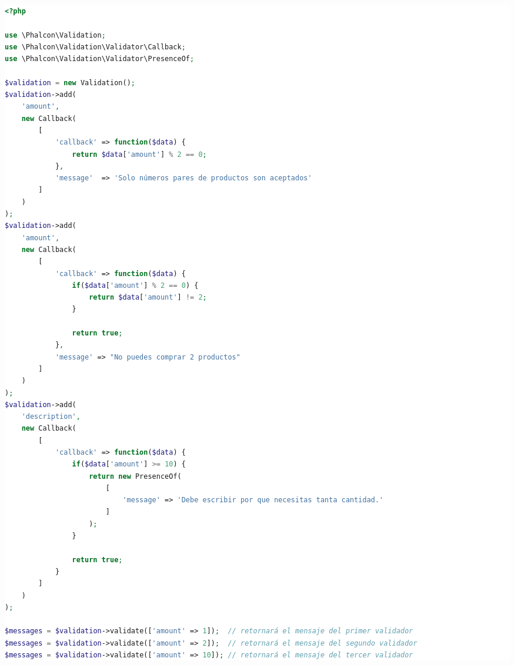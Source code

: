```php
<?php

use \Phalcon\Validation;
use \Phalcon\Validation\Validator\Callback;
use \Phalcon\Validation\Validator\PresenceOf;

$validation = new Validation();
$validation->add(
    'amount',
    new Callback(
        [
            'callback' => function($data) {
                return $data['amount'] % 2 == 0;
            },
            'message'  => 'Solo números pares de productos son aceptados'
        ]
    )
);
$validation->add(
    'amount',
    new Callback(
        [
            'callback' => function($data) {
                if($data['amount'] % 2 == 0) {
                    return $data['amount'] != 2;
                }

                return true;
            },
            'message' => "No puedes comprar 2 productos"
        ]
    )
);
$validation->add(
    'description',
    new Callback(
        [
            'callback' => function($data) {
                if($data['amount'] >= 10) {
                    return new PresenceOf(
                        [
                            'message' => 'Debe escribir por que necesitas tanta cantidad.'
                        ]
                    );
                }

                return true;
            }
        ]
    )
);

$messages = $validation->validate(['amount' => 1]);  // retornará el mensaje del primer validador
$messages = $validation->validate(['amount' => 2]);  // retornará el mensaje del segundo validador
$messages = $validation->validate(['amount' => 10]); // retornará el mensaje del tercer validador
```
